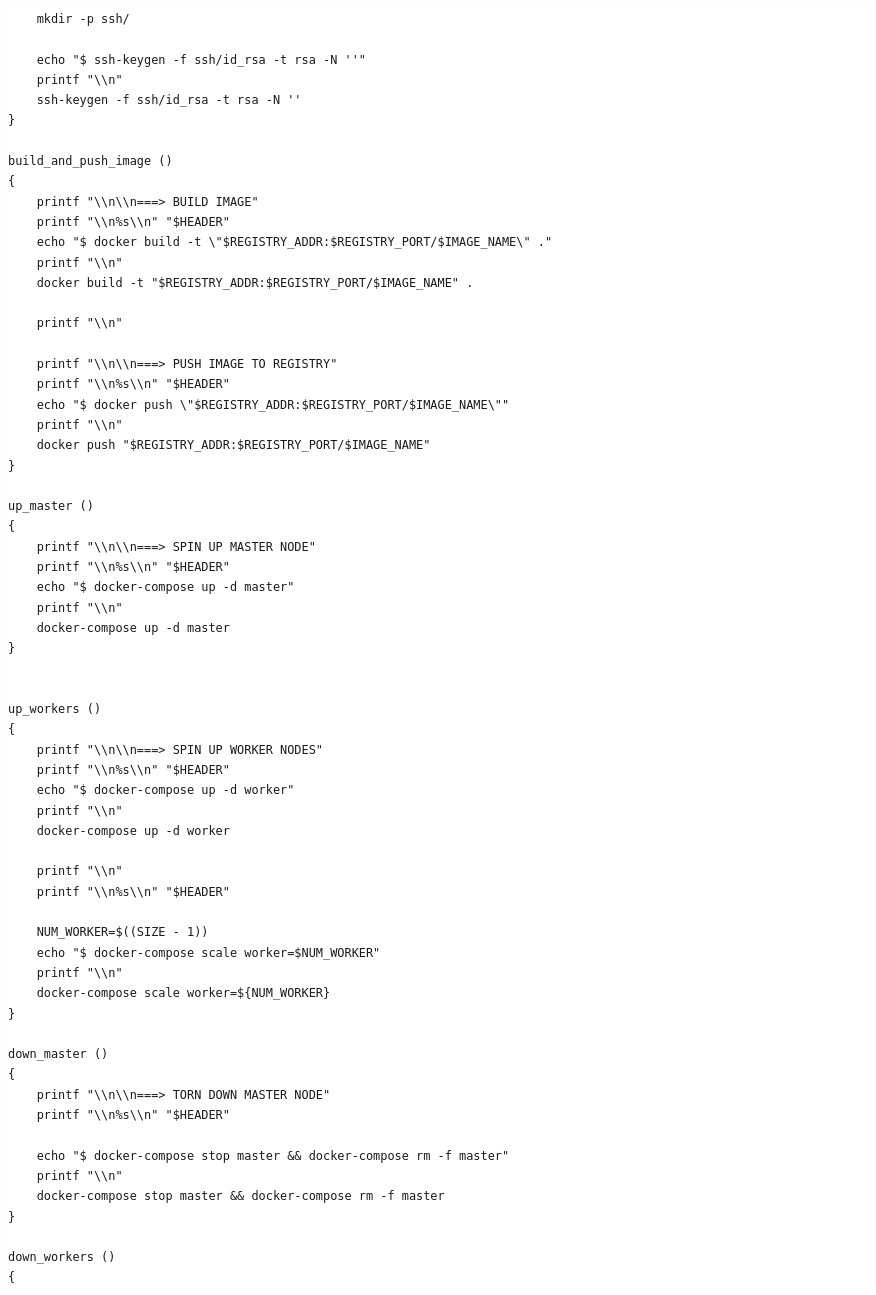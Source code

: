 ```
    mkdir -p ssh/

    echo "$ ssh-keygen -f ssh/id_rsa -t rsa -N ''"
    printf "\\n"
    ssh-keygen -f ssh/id_rsa -t rsa -N ''
}

build_and_push_image ()
{
    printf "\\n\\n===> BUILD IMAGE"
    printf "\\n%s\\n" "$HEADER"
    echo "$ docker build -t \"$REGISTRY_ADDR:$REGISTRY_PORT/$IMAGE_NAME\" ."
    printf "\\n"
    docker build -t "$REGISTRY_ADDR:$REGISTRY_PORT/$IMAGE_NAME" .

    printf "\\n"

    printf "\\n\\n===> PUSH IMAGE TO REGISTRY"
    printf "\\n%s\\n" "$HEADER"
    echo "$ docker push \"$REGISTRY_ADDR:$REGISTRY_PORT/$IMAGE_NAME\""
    printf "\\n"
    docker push "$REGISTRY_ADDR:$REGISTRY_PORT/$IMAGE_NAME"
}

up_master ()
{
    printf "\\n\\n===> SPIN UP MASTER NODE"
    printf "\\n%s\\n" "$HEADER"
    echo "$ docker-compose up -d master"
    printf "\\n"
    docker-compose up -d master
}


up_workers ()
{
    printf "\\n\\n===> SPIN UP WORKER NODES"
    printf "\\n%s\\n" "$HEADER"
    echo "$ docker-compose up -d worker"
    printf "\\n"
    docker-compose up -d worker 

    printf "\\n"
    printf "\\n%s\\n" "$HEADER"

    NUM_WORKER=$((SIZE - 1))
    echo "$ docker-compose scale worker=$NUM_WORKER"
    printf "\\n"
    docker-compose scale worker=${NUM_WORKER}
}

down_master ()
{
    printf "\\n\\n===> TORN DOWN MASTER NODE"
    printf "\\n%s\\n" "$HEADER"

    echo "$ docker-compose stop master && docker-compose rm -f master"
    printf "\\n"
    docker-compose stop master && docker-compose rm -f master
}

down_workers ()
{
```